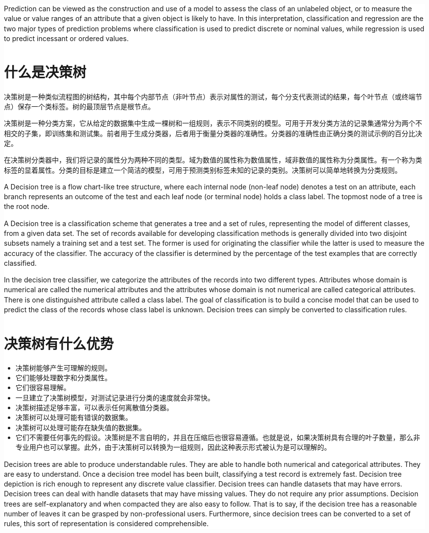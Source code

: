 Prediction can be viewed as the construction and use of a model to assess the class of an unlabeled object, or to measure the value or value ranges of an attribute that a given object is likely to have. In this interpretation, classification and regression are the two major types of prediction problems where classification is used to predict discrete or nominal values, while regression is used to predict incessant or ordered values.

# 什么是决策树

决策树是一种类似流程图的树结构，其中每个内部节点（非叶节点）表示对属性的测试，每个分支代表测试的结果，每个叶节点（或终端节点）保存一个类标签。树的最顶层节点是根节点。

决策树是一种分类方案，它从给定的数据集中生成一棵树和一组规则，表示不同类别的模型。可用于开发分类方法的记录集通常分为两个不相交的子集，即训练集和测试集。前者用于生成分类器，后者用于衡量分类器的准确性。分类器的准确性由正确分类的测试示例的百分比决定。

在决策树分类器中，我们将记录的属性分为两种不同的类型。域为数值的属性称为数值属性，域非数值的属性称为分类属性。有一个称为类标签的显着属性。分类的目标是建立一个简洁的模型，可用于预测类别标签未知的记录的类别。决策树可以简单地转换为分类规则。

A Decision tree is a flow chart-like tree structure, where each internal node (non-leaf node) denotes a test on an attribute, each branch represents an outcome of the test and each leaf node (or terminal node) holds a class label. The topmost node of a tree is the root node.

A Decision tree is a classification scheme that generates a tree and a set of rules, representing the model of different classes, from a given data set. The set of records available for developing classification methods is generally divided into two disjoint subsets namely a training set and a test set. The former is used for originating the classifier while the latter is used to measure the accuracy of the classifier. The accuracy of the classifier is determined by the percentage of the test examples that are correctly classified.

In the decision tree classifier, we categorize the attributes of the records into two different types. Attributes whose domain is numerical are called the numerical attributes and the attributes whose domain is not numerical are called categorical attributes. There is one distinguished attribute called a class label. The goal of classification is to build a concise model that can be used to predict the class of the records whose class label is unknown. Decision trees can simply be converted to classification rules.

# 决策树有什么优势

- 决策树能够产生可理解的规则。
- 它们能够处理数字和分类属性。
- 它们很容易理解。
- 一旦建立了决策树模型，对测试记录进行分类的速度就会非常快。
- 决策树描述足够丰富，可以表示任何离散值分类器。
- 决策树可以处理可能有错误的数据集。
- 决策树可以处理可能存在缺失值的数据集。
- 它们不需要任何事先的假设。决策树是不言自明的，并且在压缩后也很容易遵循。也就是说，如果决策树具有合理的叶子数量，那么非专业用户也可以掌握。此外，由于决策树可以转换为一组规则，因此这种表示形式被认为是可以理解的。

Decision trees are able to produce understandable rules.
They are able to handle both numerical and categorical attributes.
They are easy to understand.
Once a decision tree model has been built, classifying a test record is extremely fast.
Decision tree depiction is rich enough to represent any discrete value classifier.
Decision trees can handle datasets that may have errors.
Decision trees can deal with handle datasets that may have missing values.
They do not require any prior assumptions.  Decision trees are self-explanatory and when compacted they are also easy to follow. That is to say, if the decision tree has a reasonable number of leaves it can be grasped by non-professional users. Furthermore, since decision trees can be converted to a set of rules, this sort of representation is considered comprehensible.
